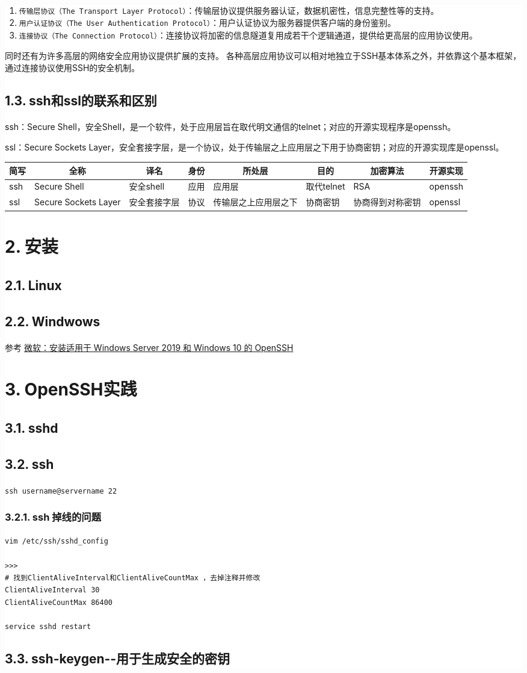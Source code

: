 1. `传输层协议（The Transport Layer Protocol）`：传输层协议提供服务器认证，数据机密性，信息完整性等的支持。
2. `用户认证协议（The User Authentication Protocol）`：用户认证协议为服务器提供客户端的身份鉴别。
3. `连接协议（The Connection Protocol）`：连接协议将加密的信息隧道复用成若干个逻辑通道，提供给更高层的应用协议使用。

同时还有为许多高层的网络安全应用协议提供扩展的支持。
各种高层应用协议可以相对地独立于SSH基本体系之外，并依靠这个基本框架，通过连接协议使用SSH的安全机制。

## 1.3. ssh和ssl的联系和区别

ssh：Secure Shell，安全Shell，是一个软件，处于应用层旨在取代明文通信的telnet；对应的开源实现程序是openssh。 

ssl：Secure Sockets Layer，安全套接字层，是一个协议，处于传输层之上应用层之下用于协商密钥；对应的开源实现库是openssl。

简写|全称|译名|身份|所处层|目的|加密算法|开源实现
--|--|--|--|--|--|--|--|
ssh|Secure Shell|安全shell|应用|应用层|取代telnet|RSA|openssh
ssl|Secure Sockets Layer|安全套接字层|协议|传输层之上应用层之下|协商密钥|协商得到对称密钥|openssl

# 2. 安装
## 2.1. Linux
## 2.2. Windwows
参考 [微软：安装适用于 Windows Server 2019 和 Windows 10 的 OpenSSH](https://docs.microsoft.com/zh-cn/windows-server/administration/openssh/openssh_install_firstuse)



# 3. OpenSSH实践

## 3.1. sshd

## 3.2. ssh

```shell
ssh username@servername 22 
```


### 3.2.1. ssh 掉线的问题

```shell
vim /etc/ssh/sshd_config

>>>
# 找到ClientAliveInterval和ClientAliveCountMax ，去掉注释并修改
ClientAliveInterval 30
ClientAliveCountMax 86400

service sshd restart
```
## 3.3. ssh-keygen--用于生成安全的密钥
